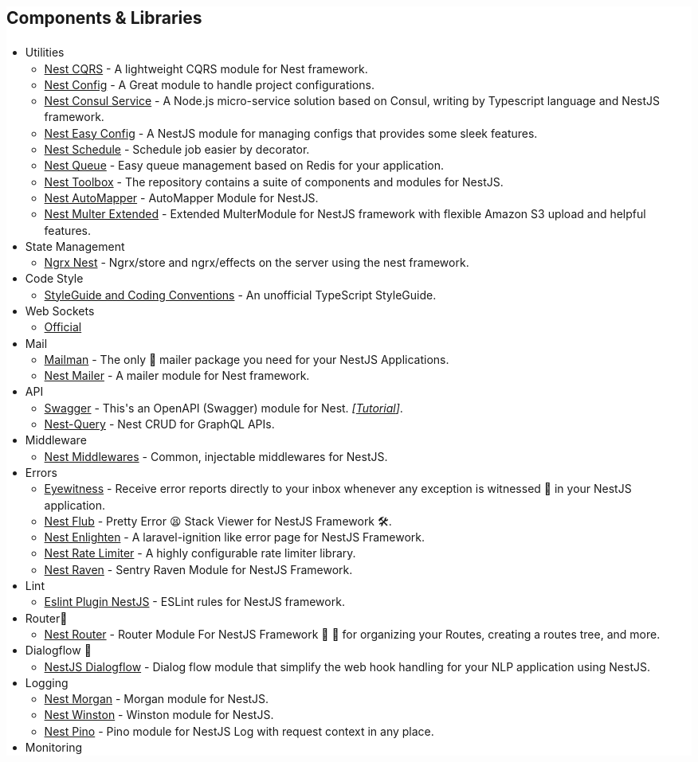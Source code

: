 ## Components & Libraries

- Utilities
  - [Nest CQRS](https://github.com/nestjs/cqrs) - A lightweight CQRS module for Nest framework.
  - [Nest Config](https://github.com/nestjsx/nestjs-config) - A Great module to handle project configurations.
  - [Nest Consul Service](https://github.com/nest-cloud/nestcloud) - A Node.js micro-service solution based on Consul, writing by Typescript language and NestJS framework.
  - [Nest Easy Config](https://github.com/rubiin/nestjs-easyconfig) - A NestJS module for managing configs that provides some sleek features.
  - [Nest Schedule](https://github.com/miaowing/nest-schedule) - Schedule job easier by decorator.
  - [Nest Queue](https://github.com/owl1n/nest-queue) - Easy queue management based on Redis for your application.
  - [Nest Toolbox](https://github.com/lupu60/nestjs-toolbox) - The repository contains a suite of components and modules for NestJS.
  - [Nest AutoMapper](https://github.com/nestjsx/automapper) - AutoMapper Module for NestJS.
  - [Nest Multer Extended](https://github.com/jeffminsungkim/nestjs-multer-extended) - Extended MulterModule for NestJS framework with flexible Amazon S3 upload and helpful features.
- State Management
  - [Ngrx Nest](https://github.com/derekkite/ngrx-nest) - Ngrx/store and ngrx/effects on the server using the nest framework.
- Code Style
  - [StyleGuide and Coding Conventions](https://github.com/basarat/typescript-book/blob/master/docs/styleguide/styleguide.md) - An unofficial TypeScript StyleGuide.
- Web Sockets
  - [Official](https://docs.nestjs.com/websockets/gateways)
- Mail
  - [Mailman](https://github.com/squareboat/nest-mailman) - The only 📮 mailer package you need for your NestJS Applications.
  - [Nest Mailer](https://github.com/partyka95/nest-mailer) - A mailer module for Nest framework.
- API
  - [Swagger](https://github.com/nestjs/swagger) - This's an OpenAPI (Swagger) module for Nest. _[[Tutorial](https://docs.nestjs.com/recipes/swagger)]_.
  - [Nest-Query](https://github.com/doug-martin/nestjs-query) - Nest CRUD for GraphQL APIs.
- Middleware
  - [Nest Middlewares](https://github.com/wbhob/nest-middlewares) - Common, injectable middlewares for NestJS.
- Errors
  - [Eyewitness](https://github.com/squareboat/nest-eyewitness) - Receive error reports directly to your inbox whenever any exception is witnessed 👀 in your NestJS application.
  - [Nest Flub](https://github.com/shekohex/nestjs-flub) - Pretty Error :tired_face: Stack Viewer for NestJS Framework :hammer_and_wrench:.
  - [Nest Enlighten](https://github.com/ozkanonur/nestjs-enlighten) - A laravel-ignition like error page for NestJS Framework.
  - [Nest Rate Limiter](https://github.com/ozkanonur/nestjs-rate-limiter) - A highly configurable rate limiter library.
  - [Nest Raven](https://github.com/mentos1386/nest-raven) - Sentry Raven Module for NestJS Framework.
- Lint
  - [Eslint Plugin NestJS](https://github.com/unlight/eslint-plugin-nestjs) - ESLint rules for NestJS framework.
- Router🚦
  - [Nest Router](https://github.com/shekohex/nest-router) - Router Module For NestJS Framework 🚦 🚀
  	for organizing your Routes, creating a routes tree, and more.
- Dialogflow :satellite:
  - [NestJS Dialogflow](https://github.com/adrien2p/nestjs-dialogflow) - Dialog flow module that simplify the web hook handling for your NLP application using NestJS.
- Logging
  - [Nest Morgan](https://github.com/mentos1386/nest-morgan) - Morgan module for NestJS.
  - [Nest Winston](https://github.com/gremo/nest-winston) - Winston module for NestJS.
  - [Nest Pino](https://github.com/iamolegga/nestjs-pino) - Pino module for NestJS Log with request context in any place.
- Monitoring